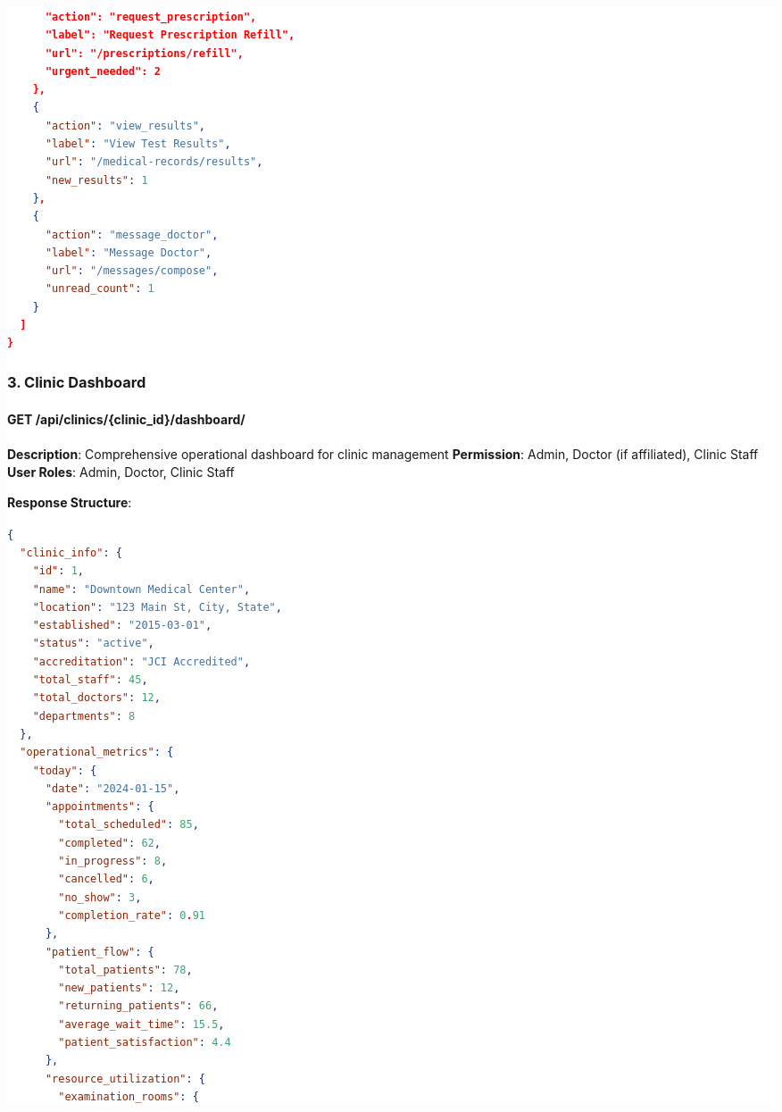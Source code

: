```json
      "action": "request_prescription",
      "label": "Request Prescription Refill",
      "url": "/prescriptions/refill",
      "urgent_needed": 2
    },
    {
      "action": "view_results",
      "label": "View Test Results",
      "url": "/medical-records/results",
      "new_results": 1
    },
    {
      "action": "message_doctor",
      "label": "Message Doctor",
      "url": "/messages/compose",
      "unread_count": 1
    }
  ]
}
```

### 3. Clinic Dashboard

#### GET /api/clinics/{clinic_id}/dashboard/

**Description**: Comprehensive operational dashboard for clinic management
**Permission**: Admin, Doctor (if affiliated), Clinic Staff
**User Roles**: Admin, Doctor, Clinic Staff

**Response Structure**:

```json
{
  "clinic_info": {
    "id": 1,
    "name": "Downtown Medical Center",
    "location": "123 Main St, City, State",
    "established": "2015-03-01",
    "status": "active",
    "accreditation": "JCI Accredited",
    "total_staff": 45,
    "total_doctors": 12,
    "departments": 8
  },
  "operational_metrics": {
    "today": {
      "date": "2024-01-15",
      "appointments": {
        "total_scheduled": 85,
        "completed": 62,
        "in_progress": 8,
        "cancelled": 6,
        "no_show": 3,
        "completion_rate": 0.91
      },
      "patient_flow": {
        "total_patients": 78,
        "new_patients": 12,
        "returning_patients": 66,
        "average_wait_time": 15.5,
        "patient_satisfaction": 4.4
      },
      "resource_utilization": {
        "examination_rooms": {
```